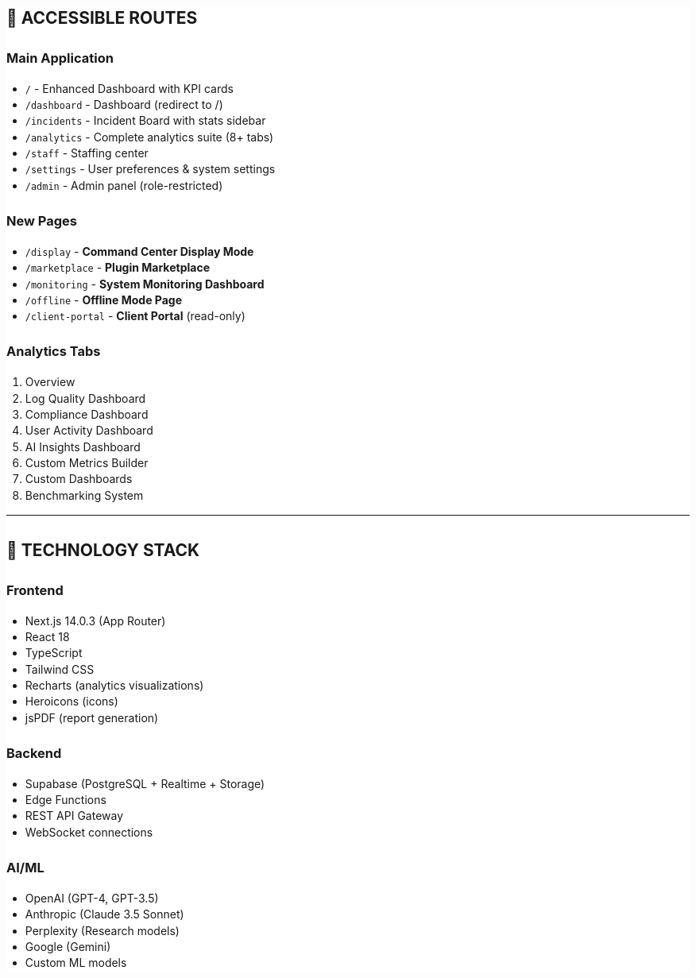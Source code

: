 
## 🎯 **ACCESSIBLE ROUTES**

### **Main Application**
- `/` - Enhanced Dashboard with KPI cards
- `/dashboard` - Dashboard (redirect to /)
- `/incidents` - Incident Board with stats sidebar
- `/analytics` - Complete analytics suite (8+ tabs)
- `/staff` - Staffing center
- `/settings` - User preferences & system settings
- `/admin` - Admin panel (role-restricted)

### **New Pages**
- `/display` - **Command Center Display Mode**
- `/marketplace` - **Plugin Marketplace**
- `/monitoring` - **System Monitoring Dashboard**
- `/offline` - **Offline Mode Page**
- `/client-portal` - **Client Portal** (read-only)

### **Analytics Tabs**
1. Overview
2. Log Quality Dashboard
3. Compliance Dashboard
4. User Activity Dashboard
5. AI Insights Dashboard
6. Custom Metrics Builder
7. Custom Dashboards
8. Benchmarking System

---

## 🔧 **TECHNOLOGY STACK**

### **Frontend**
- Next.js 14.0.3 (App Router)
- React 18
- TypeScript
- Tailwind CSS
- Recharts (analytics visualizations)
- Heroicons (icons)
- jsPDF (report generation)

### **Backend**
- Supabase (PostgreSQL + Realtime + Storage)
- Edge Functions
- REST API Gateway
- WebSocket connections

### **AI/ML**
- OpenAI (GPT-4, GPT-3.5)
- Anthropic (Claude 3.5 Sonnet)
- Perplexity (Research models)
- Google (Gemini)
- Custom ML models
